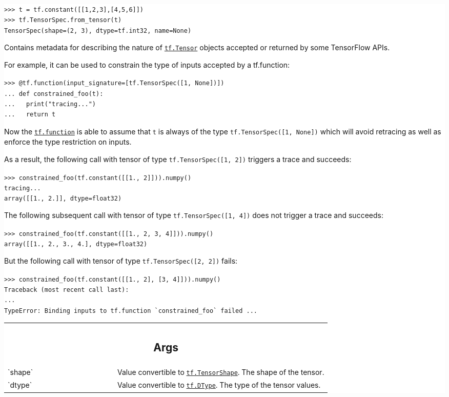 



```
>>> t = tf.constant([[1,2,3],[4,5,6]])
>>> tf.TensorSpec.from_tensor(t)
TensorSpec(shape=(2, 3), dtype=tf.int32, name=None)
```

Contains metadata for describing the nature of <a href="../tf/Tensor.md"><code>tf.Tensor</code></a> objects
accepted or returned by some TensorFlow APIs.

For example, it can be used to constrain the type of inputs accepted by
a tf.function:

```
>>> @tf.function(input_signature=[tf.TensorSpec([1, None])])
... def constrained_foo(t):
...   print("tracing...")
...   return t
```

Now the <a href="../tf/function.md"><code>tf.function</code></a> is able to assume that `t` is always of the type
`tf.TensorSpec([1, None])` which will avoid retracing as well as enforce the
type restriction on inputs.

As a result, the following call with tensor of type `tf.TensorSpec([1, 2])`
triggers a trace and succeeds:
```
>>> constrained_foo(tf.constant([[1., 2]])).numpy()
tracing...
array([[1., 2.]], dtype=float32)
```

The following subsequent call with tensor of type `tf.TensorSpec([1, 4])`
does not trigger a trace and succeeds:
```
>>> constrained_foo(tf.constant([[1., 2, 3, 4]])).numpy()
array([[1., 2., 3., 4.], dtype=float32)
```

But the following call with tensor of type `tf.TensorSpec([2, 2])` fails:
```
>>> constrained_foo(tf.constant([[1., 2], [3, 4]])).numpy()
Traceback (most recent call last):
...
TypeError: Binding inputs to tf.function `constrained_foo` failed ...
```


 <table class="responsive fixed orange">
<colgroup><col width="214px"><col></colgroup>
<tr><th colspan="2"><h2 class="add-link">Args</h2></th></tr>

<tr>
<td>
`shape`<a id="shape"></a>
</td>
<td>
Value convertible to <a href="../tf/TensorShape.md"><code>tf.TensorShape</code></a>. The shape of the tensor.
</td>
</tr><tr>
<td>
`dtype`<a id="dtype"></a>
</td>
<td>
Value convertible to <a href="../tf/dtypes/DType.md"><code>tf.DType</code></a>. The type of the tensor values.